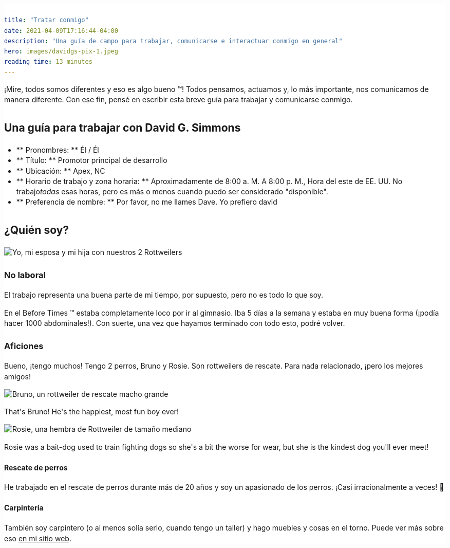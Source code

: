 ```yaml
---
title: "Tratar conmigo"
date: 2021-04-09T17:16:44-04:00
description: "Una guía de campo para trabajar, comunicarse e interactuar conmigo en general"
hero: images/davidgs-pix-1.jpeg
reading_time: 13 minutes
---
```


¡Mire, todos somos diferentes y eso es algo bueno ™! Todos pensamos, actuamos y, lo más importante, nos comunicamos de manera diferente. Con ese fin, pensé en escribir esta breve guía para trabajar y comunicarse conmigo.

## Una guía para trabajar con David G. Simmons

- ** Pronombres: ** Él / Él
- ** Título: ** Promotor principal de desarrollo
- ** Ubicación: ** Apex, NC
- ** Horario de trabajo y zona horaria: ** Aproximadamente de 8:00 a. M. A 8:00 p. M., Hora del este de EE. UU. No trabajo*todas* esas horas, pero es más o menos cuando puedo ser considerado "disponible".
- ** Preferencia de nombre: ** Por favor, no me llames Dave. Yo prefiero david

## ¿Quién soy?

![Yo, mi esposa y mi hija con nuestros 2 Rottweilers](/posts/category/general/dealing-with-me/images/davidgs-pix-3.jpeg)

### No laboral
El trabajo representa una buena parte de mi tiempo, por supuesto, pero no es todo lo que soy.

En el Before Times ™ estaba completamente loco por ir al gimnasio. Iba 5 días a la semana y estaba en muy buena forma (¡podía hacer 1000 abdominales!). Con suerte, una vez que hayamos terminado con todo esto, podré volver.

### Aficiones
Bueno, ¡tengo muchos! Tengo 2 perros, Bruno y Rosie. Son rottweilers de rescate. Para nada relacionado, ¡pero los mejores amigos!

![Bruno, un rottweiler de rescate macho grande](/posts/category/general/dealing-with-me/images/davidgs-pix-1.jpeg "Bruno!") <figcaption>That's Bruno! He's the happiest, most fun boy ever!</figcaption>

![Rosie, una hembra de Rottweiler de tamaño mediano](/posts/category/general/dealing-with-me/images/davidgs-pix-2.jpeg "Rosie!") <figcaption>Rosie was a bait-dog used to train fighting dogs so she's a bit the worse for wear, but she is the kindest dog you'll ever meet!</figcaption>

#### Rescate de perros
He trabajado en el rescate de perros durante más de 20 años y soy un apasionado de los perros. ¡Casi irracionalmente a veces! 🤣

#### Carpintería
También soy carpintero (o al menos solía serlo, cuando tengo un taller) y hago muebles y cosas en el torno. Puede ver más sobre eso [en mi sitio web](https://davidgs.com/posts/hobbies/).
